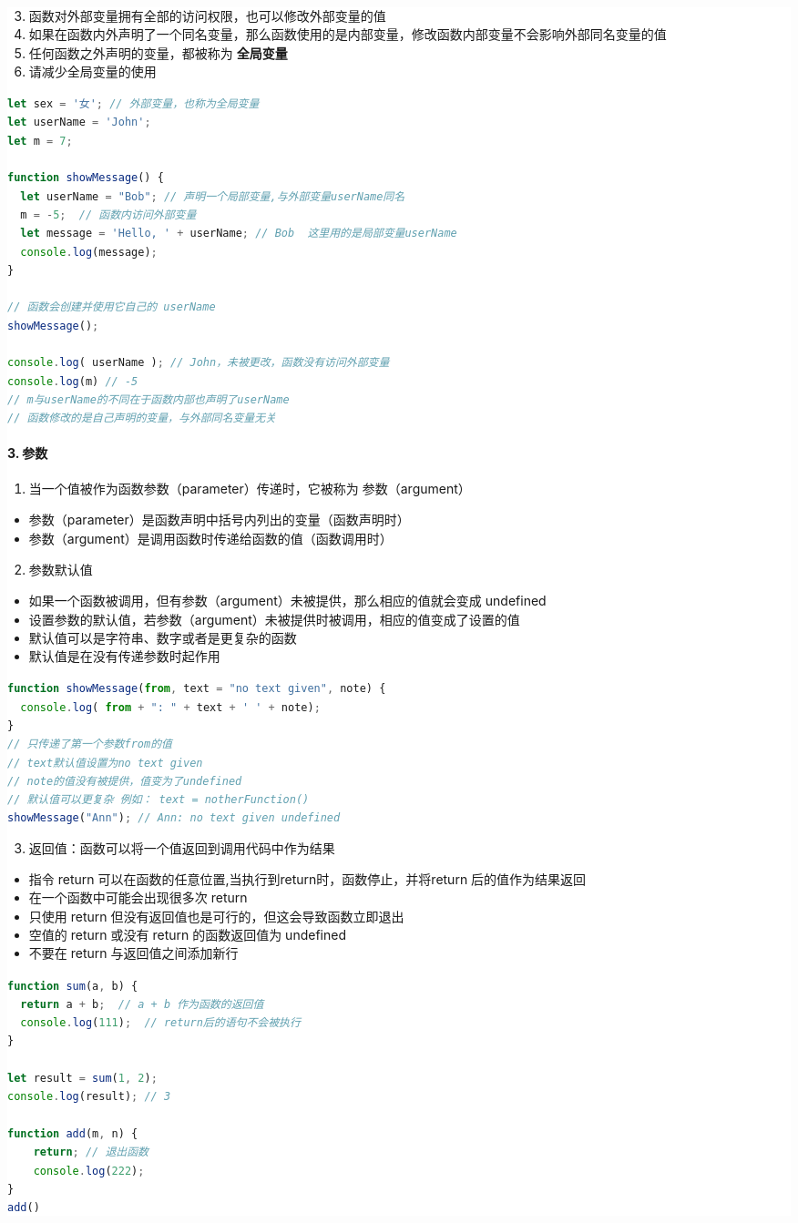 3) 函数对外部变量拥有全部的访问权限，也可以修改外部变量的值
4) 如果在函数内外声明了一个同名变量，那么函数使用的是内部变量，修改函数内部变量不会影响外部同名变量的值
5) 任何函数之外声明的变量，都被称为 **全局变量**
6) 请减少全局变量的使用
```js
let sex = '女'; // 外部变量，也称为全局变量
let userName = 'John';
let m = 7;

function showMessage() {
  let userName = "Bob"; // 声明一个局部变量,与外部变量userName同名
  m = -5;  // 函数内访问外部变量
  let message = 'Hello, ' + userName; // Bob  这里用的是局部变量userName
  console.log(message);
}

// 函数会创建并使用它自己的 userName
showMessage();

console.log( userName ); // John，未被更改，函数没有访问外部变量
console.log(m) // -5  
// m与userName的不同在于函数内部也声明了userName
// 函数修改的是自己声明的变量，与外部同名变量无关
```
#### 3. 参数
1) 当一个值被作为函数参数（parameter）传递时，它被称为 参数（argument）
- 参数（parameter）是函数声明中括号内列出的变量（函数声明时）
- 参数（argument）是调用函数时传递给函数的值（函数调用时）
2) 参数默认值
- 如果一个函数被调用，但有参数（argument）未被提供，那么相应的值就会变成 undefined
- 设置参数的默认值，若参数（argument）未被提供时被调用，相应的值变成了设置的值
- 默认值可以是字符串、数字或者是更复杂的函数
- 默认值是在没有传递参数时起作用
```js
function showMessage(from, text = "no text given", note) {
  console.log( from + ": " + text + ' ' + note);
}
// 只传递了第一个参数from的值
// text默认值设置为no text given
// note的值没有被提供，值变为了undefined
// 默认值可以更复杂 例如： text = notherFunction()
showMessage("Ann"); // Ann: no text given undefined
```
3) 返回值：函数可以将一个值返回到调用代码中作为结果
- 指令 return 可以在函数的任意位置,当执行到return时，函数停止，并将return 后的值作为结果返回
- 在一个函数中可能会出现很多次 return
- 只使用 return 但没有返回值也是可行的，但这会导致函数立即退出
- 空值的 return 或没有 return 的函数返回值为 undefined
- 不要在 return 与返回值之间添加新行
```js
function sum(a, b) {
  return a + b;  // a + b 作为函数的返回值
  console.log(111);  // return后的语句不会被执行
}

let result = sum(1, 2);
console.log(result); // 3

function add(m, n) {
    return; // 退出函数
    console.log(222);
}
add()
```
